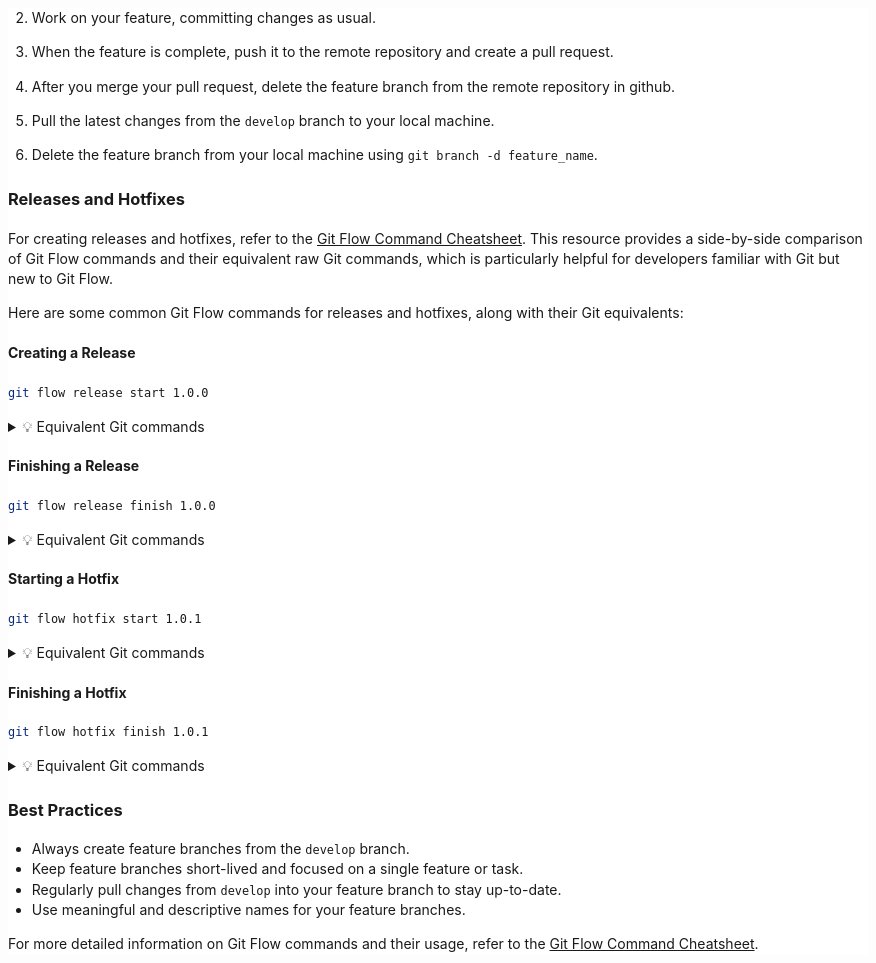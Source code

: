 2. Work on your feature, committing changes as usual.

3. When the feature is complete, push it to the remote repository and create a pull request.
4. After you merge your pull request, delete the feature branch from the remote repository in github.
5. Pull the latest changes from the `develop` branch to your local machine.
6. Delete the feature branch from your local machine using `git branch -d feature_name`.

### Releases and Hotfixes

For creating releases and hotfixes, refer to the [Git Flow Command Cheatsheet](https://gist.github.com/JamesMGreene/cdd0ac49f90c987e45ac). This resource provides a side-by-side comparison of Git Flow commands and their equivalent raw Git commands, which is particularly helpful for developers familiar with Git but new to Git Flow.

Here are some common Git Flow commands for releases and hotfixes, along with their Git equivalents:

#### Creating a Release

```bash
git flow release start 1.0.0
```
<details><summary>💡 Equivalent Git commands</summary></details>

#### Finishing a Release

```bash
git flow release finish 1.0.0
```
<details><summary>💡 Equivalent Git commands</summary></details>

#### Starting a Hotfix

```bash
git flow hotfix start 1.0.1
```
<details><summary>💡 Equivalent Git commands</summary></details>

#### Finishing a Hotfix

```bash
git flow hotfix finish 1.0.1
```
<details><summary>💡 Equivalent Git commands</summary></details>

### Best Practices

- Always create feature branches from the `develop` branch.
- Keep feature branches short-lived and focused on a single feature or task.
- Regularly pull changes from `develop` into your feature branch to stay up-to-date.
- Use meaningful and descriptive names for your feature branches.

For more detailed information on Git Flow commands and their usage, refer to the [Git Flow Command Cheatsheet](https://gist.github.com/JamesMGreene/cdd0ac49f90c987e45ac).
